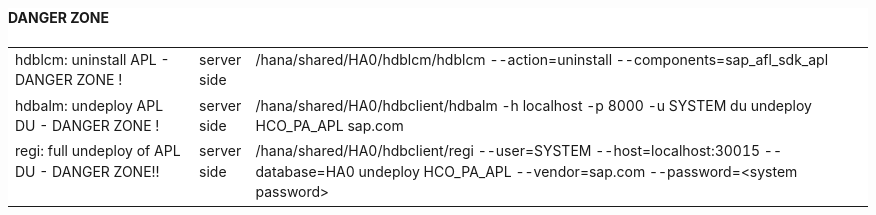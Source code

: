   #### DANGER ZONE                                                                                                                                                                                                                                                                                                                           
  | | | |                                                                                                                                                                                                                                                                                                                                    
  |---|---|---|                                                                                                                                                                                                                                                                                                                              
  |hdblcm: uninstall APL - DANGER ZONE !|server side|/hana/shared/HA0/hdblcm/hdblcm --action=uninstall --components=sap_afl_sdk_apl |                                                                                                                                                                                                        
  |hdbalm: undeploy APL DU - DANGER ZONE !|server side|/hana/shared/HA0/hdbclient/hdbalm -h localhost -p 8000 -u SYSTEM du undeploy HCO_PA_APL sap.com|                                                                                                                                                                                      
  |regi: full undeploy of APL DU - DANGER ZONE!!|server side|/hana/shared/HA0/hdbclient/regi --user=SYSTEM --host=localhost:30015 --database=HA0 undeploy HCO_PA_APL --vendor=sap.com --password=&lt;system password&gt;|                                                                                                                    
